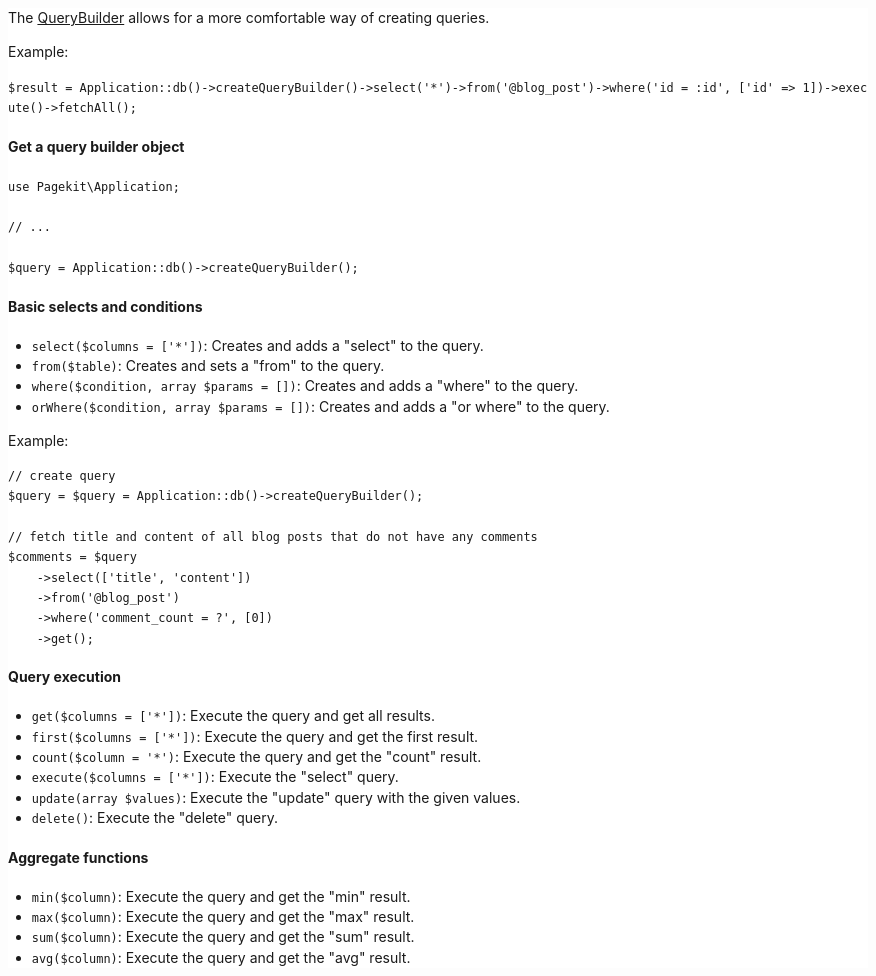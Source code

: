 The [QueryBuilder](https://github.com/pagekit/pagekit/blob/develop/app/modules/database/src/Query/QueryBuilder.php) allows for a more comfortable way of creating queries.

Example:

```
$result = Application::db()->createQueryBuilder()->select('*')->from('@blog_post')->where('id = :id', ['id' => 1])->execute()->fetchAll();
```

#### Get a query builder object

```
use Pagekit\Application;

// ...

$query = Application::db()->createQueryBuilder();
```

#### Basic selects and conditions

- `select($columns = ['*'])`: Creates and adds a "select" to the query.
- `from($table)`: Creates and sets a "from" to the query.
- `where($condition, array $params = [])`: Creates and adds a "where" to the query.
- `orWhere($condition, array $params = [])`: Creates and adds a "or where" to the query.

Example:

```
// create query
$query = $query = Application::db()->createQueryBuilder();

// fetch title and content of all blog posts that do not have any comments
$comments = $query
    ->select(['title', 'content'])
    ->from('@blog_post')
    ->where('comment_count = ?', [0])
    ->get();
```

#### Query execution

- `get($columns = ['*'])`: Execute the query and get all results.
- `first($columns = ['*'])`: Execute the query and get the first result.
- `count($column = '*')`: Execute the query and get the "count" result.
- `execute($columns = ['*'])`: Execute the "select" query.
- `update(array $values)`: Execute the "update" query with the given values.
- `delete()`: Execute the "delete" query.


#### Aggregate functions

- `min($column)`: Execute the query and get the "min" result.
- `max($column)`: Execute the query and get the "max" result.
- `sum($column)`: Execute the query and get the "sum" result.
- `avg($column)`: Execute the query and get the "avg" result.
